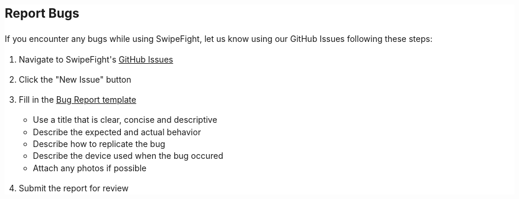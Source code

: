 ## Report Bugs

[How to report a bug. This should include not just the mechanics (a pointer to your issue tracker), but also what information is needed. You can set up a bug-report template in your issue tracker, or you can reference a resource about how to write a good bug report. Here is an example for bug reporting guidelines.]: #

If you encounter any bugs while using SwipeFight, let us know using our GitHub Issues following these steps:
 1. Navigate to SwipeFight's [GitHub Issues](https://github.com/aidenkatsura/SwipeFight/issues)
 2. Click the "New Issue" button
 3. Fill in the [Bug Report template](https://github.com/aidenkatsura/SwipeFight/issues/new?template=issue_template.md)

    - Use a title that is clear, concise and descriptive
    - Describe the expected and actual behavior
    - Describe how to replicate the bug
    - Describe the device used when the bug occured
    - Attach any photos if possible

 4. Submit the report for review

[Maybe add back button]: #